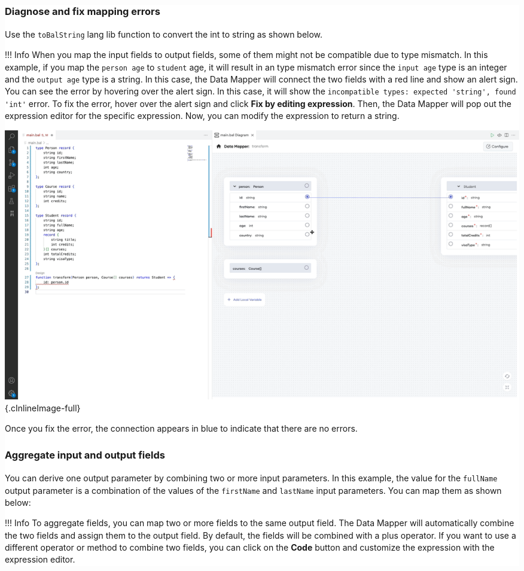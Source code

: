 
### Diagnose and fix mapping errors

Use the `toBalString` lang lib function to convert the int to string as shown below.

!!! Info
    When you map the input fields to output fields, some of them might not be compatible due to type mismatch. In this example, if you map the `person age` to `student` age, it will result in an type mismatch error since the `input age` type is an integer and the `output age` type is a string. In this case, the Data Mapper will connect the two fields with a red line and show an alert sign. You can see the error by hovering over the alert sign. In this case, it will show the `incompatible types: expected 'string', found 'int'` error. To fix the error, hover over the alert sign and click **Fix by editing expression**. Then, the Data Mapper will pop out the expression editor for the specific expression. Now, you can modify the expression to return a string.

![Fix Errors](../img/visual-programming/datamapper/fix-diagnostics.gif){.cInlineImage-full}

Once you fix the error, the connection appears in blue to indicate that there are no errors.

### Aggregate input and output fields

You can derive one output parameter by combining two or more input parameters. In this example, the value for the `fullName` output parameter is a combination of the values of the `firstName` and `lastName` input parameters. You can map them as shown below:

!!! Info
    To aggregate fields, you can map two or more fields to the same output field. The Data Mapper will automatically combine the two fields and assign them to the output field. By default, the fields will be combined with a plus operator. If you want to use a different operator or method to combine two fields, you can click on the **Code** button and customize the expression with the expression editor.
